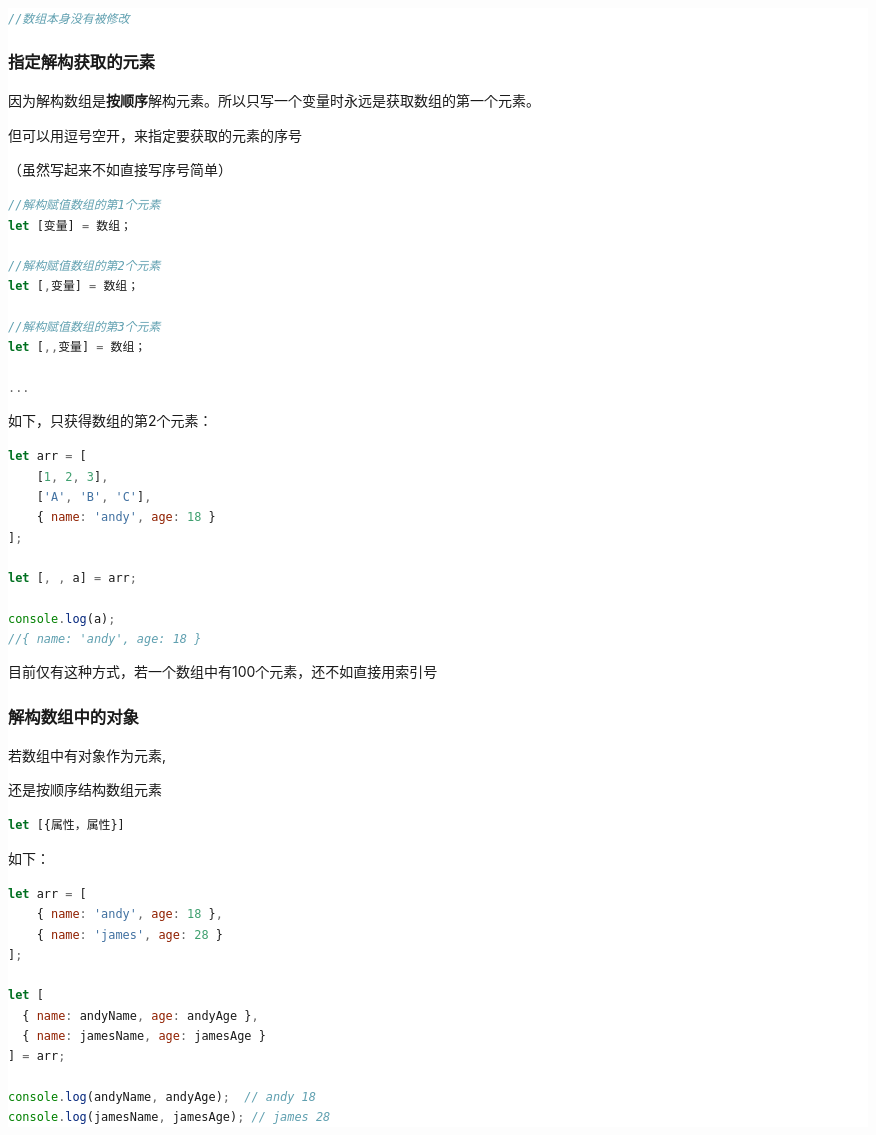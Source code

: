 ```js
//数组本身没有被修改
```



### 指定解构获取的元素

因为解构数组是**按顺序**解构元素。所以只写一个变量时永远是获取数组的第一个元素。

但可以用逗号空开，来指定要获取的元素的序号

（虽然写起来不如直接写序号简单）

```js
//解构赋值数组的第1个元素
let [变量] = 数组；

//解构赋值数组的第2个元素
let [,变量] = 数组；

//解构赋值数组的第3个元素
let [,,变量] = 数组；

...
```

如下，只获得数组的第2个元素：

```js
let arr = [
    [1, 2, 3],
    ['A', 'B', 'C'],
    { name: 'andy', age: 18 }
];

let [, , a] = arr;

console.log(a);
//{ name: 'andy', age: 18 }
```

目前仅有这种方式，若一个数组中有100个元素，还不如直接用索引号



### 解构数组中的对象

若数组中有对象作为元素,

还是按顺序结构数组元素

```js
let [{属性，属性}]
```

如下：

```js
let arr = [
    { name: 'andy', age: 18 },
    { name: 'james', age: 28 }
];

let [
  { name: andyName, age: andyAge }, 
  { name: jamesName, age: jamesAge }
] = arr;

console.log(andyName, andyAge);  // andy 18
console.log(jamesName, jamesAge); // james 28
```
